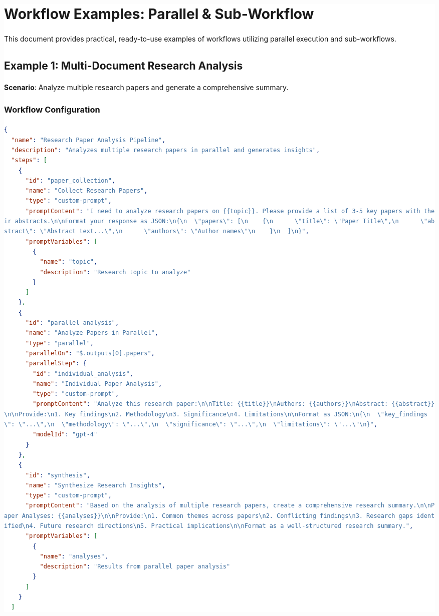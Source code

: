 # Workflow Examples: Parallel & Sub-Workflow

This document provides practical, ready-to-use examples of workflows utilizing parallel execution and sub-workflows.

## Example 1: Multi-Document Research Analysis

**Scenario**: Analyze multiple research papers and generate a comprehensive summary.

### Workflow Configuration

```json
{
  "name": "Research Paper Analysis Pipeline",
  "description": "Analyzes multiple research papers in parallel and generates insights",
  "steps": [
    {
      "id": "paper_collection",
      "name": "Collect Research Papers",
      "type": "custom-prompt",
      "promptContent": "I need to analyze research papers on {{topic}}. Please provide a list of 3-5 key papers with their abstracts.\n\nFormat your response as JSON:\n{\n  \"papers\": [\n    {\n      \"title\": \"Paper Title\",\n      \"abstract\": \"Abstract text...\",\n      \"authors\": \"Author names\"\n    }\n  ]\n}",
      "promptVariables": [
        {
          "name": "topic",
          "description": "Research topic to analyze"
        }
      ]
    },
    {
      "id": "parallel_analysis",
      "name": "Analyze Papers in Parallel",
      "type": "parallel",
      "parallelOn": "$.outputs[0].papers",
      "parallelStep": {
        "id": "individual_analysis",
        "name": "Individual Paper Analysis",
        "type": "custom-prompt",
        "promptContent": "Analyze this research paper:\n\nTitle: {{title}}\nAuthors: {{authors}}\nAbstract: {{abstract}}\n\nProvide:\n1. Key findings\n2. Methodology\n3. Significance\n4. Limitations\n\nFormat as JSON:\n{\n  \"key_findings\": \"...\",\n  \"methodology\": \"...\",\n  \"significance\": \"...\",\n  \"limitations\": \"...\"\n}",
        "modelId": "gpt-4"
      }
    },
    {
      "id": "synthesis",
      "name": "Synthesize Research Insights",
      "type": "custom-prompt",
      "promptContent": "Based on the analysis of multiple research papers, create a comprehensive research summary.\n\nPaper Analyses: {{analyses}}\n\nProvide:\n1. Common themes across papers\n2. Conflicting findings\n3. Research gaps identified\n4. Future research directions\n5. Practical implications\n\nFormat as a well-structured research summary.",
      "promptVariables": [
        {
          "name": "analyses",
          "description": "Results from parallel paper analysis"
        }
      ]
    }
  ]
```